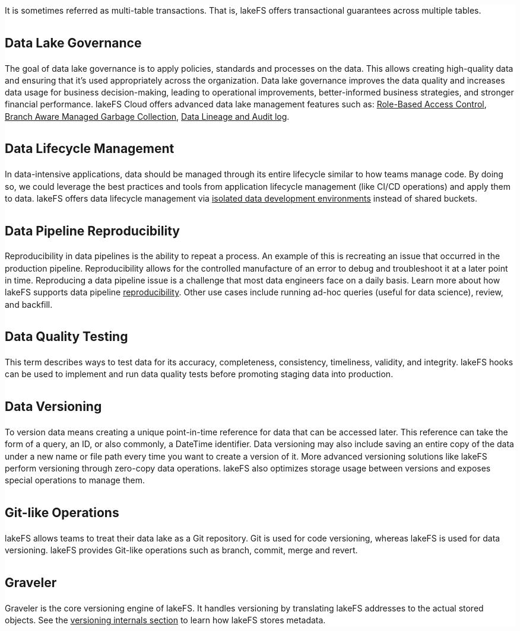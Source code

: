 It is sometimes referred as multi-table transactions. That is, lakeFS offers transactional guarantees across multiple tables.



## Data Lake Governance ###
The goal of data lake governance is to apply policies, standards and processes on the data. This allows creating high-quality data and ensuring that it’s used appropriately across the organization. Data lake governance improves the data quality and increases data usage for business decision-making, leading to operational improvements, better-informed business strategies, and stronger financial performance. lakeFS Cloud offers advanced data lake management features such as: [Role-Based Access Control](../reference/authorization.html), [Branch Aware Managed Garbage Collection](../howto/garbage-collection/committed.html), [Data Lineage and Audit log](../cloud/auditing.html).

## Data Lifecycle Management
In data-intensive applications, data should be managed through its entire lifecycle similar to how teams manage code. By doing so, we could leverage the best practices and tools from application lifecycle management (like CI/CD operations) and apply them to data. lakeFS offers data lifecycle management via [isolated data development environments](../understand/use_cases/etl_testing.html) instead of shared buckets.

## Data Pipeline Reproducibility
Reproducibility in data pipelines is the ability to repeat a process. An example of this is recreating an issue that occurred in the production pipeline. Reproducibility allows for the controlled manufacture of an error to debug and troubleshoot it at a later point in time. Reproducing a data pipeline issue is a challenge that most data engineers face on a daily basis. Learn more about how lakeFS supports data pipeline [reproducibility](../understand/use_cases/reproducibility.html). Other use cases include running ad-hoc queries (useful for data science), review, and backfill.

## Data Quality Testing
This term describes ways to test data for its accuracy, completeness, consistency, timeliness, validity, and integrity. lakeFS hooks can be used to implement and run data quality tests before promoting staging data into production. 

## Data Versioning
To version data means creating a unique point-in-time reference for data that can be accessed later. This reference can take the form of a query, an ID, or also commonly, a DateTime identifier. Data versioning may also include saving an entire copy of the data under a new name or file path every time you want to create a version of it. More advanced versioning solutions like lakeFS perform versioning through zero-copy data operations. lakeFS also optimizes storage usage between versions and exposes special operations to manage them.

## Git-like Operations
lakeFS allows teams to treat their data lake as a Git repository.   Git is used for code versioning, whereas lakeFS is used for data versioning.  lakeFS provides Git-like operations such as branch, commit, merge and revert.

## Graveler
Graveler is the core versioning engine of lakeFS. It handles versioning by translating lakeFS addresses to the actual stored objects. See the [versioning internals section](../understand/how/versioning-internals.html) to learn how lakeFS stores metadata.
